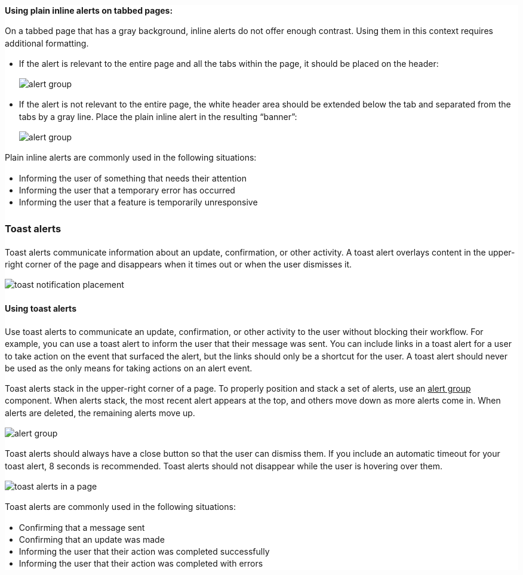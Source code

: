 **Using plain inline alerts on tabbed pages:**

On a tabbed page that has a gray background, inline alerts do not offer enough contrast. Using them in this context requires additional formatting.
- If the alert is relevant to the entire page and all the tabs within the page, it should be placed on the header:
 
  ![alert group](./img/inline-header-alert.png)
 
- If the alert is not relevant to the entire page, the white header area should be extended below the tab and separated from the tabs by a gray line. Place the plain inline alert in the resulting “banner”:
 
  ![alert group](./img/below-tab-alert.png)
 
Plain inline alerts are commonly used in the following situations:
- Informing the user of something that needs their attention
- Informing the user that a temporary error has occurred
- Informing the user that a feature is temporarily unresponsive
 
 
### Toast alerts
Toast alerts communicate information about an update, confirmation, or other activity. A toast alert overlays content in the upper-right corner of the page and disappears when it times out or when the user dismisses it.
 
![toast notification placement](./img/toast-notification.png)
 

#### Using toast alerts
Use toast alerts to communicate an update, confirmation, or other activity to the user without blocking their workflow. For example, you can use a toast alert to inform the user that their message was sent. You can include links in a toast alert for a user to take action on the event that surfaced the alert, but the links should only be a shortcut for the user. A toast alert should never be used as the only means for taking actions on an alert event.
 
Toast alerts stack in the upper-right corner of a page. To properly position and stack a set of alerts, use an [alert group](/components/alert-group) component. When alerts stack, the most recent alert appears at the top, and others move down as more alerts come in. When alerts are deleted, the remaining alerts move up.
 
![alert group](./img/toast-notification-multiple.png)
 
Toast alerts should always have a close button so that the user can dismiss them. If you include an automatic timeout for your toast alert, 8 seconds is recommended. Toast alerts should not disappear while the user is hovering over them.
 
<img src="./img/Toast-alerts-desktop.png" alt="toast alerts in a page" />
 
Toast alerts are commonly used in the following situations:
- Confirming that a message sent
- Confirming that an update was made
- Informing the user that their action was completed successfully
- Informing the user that their action was completed with errors
 
